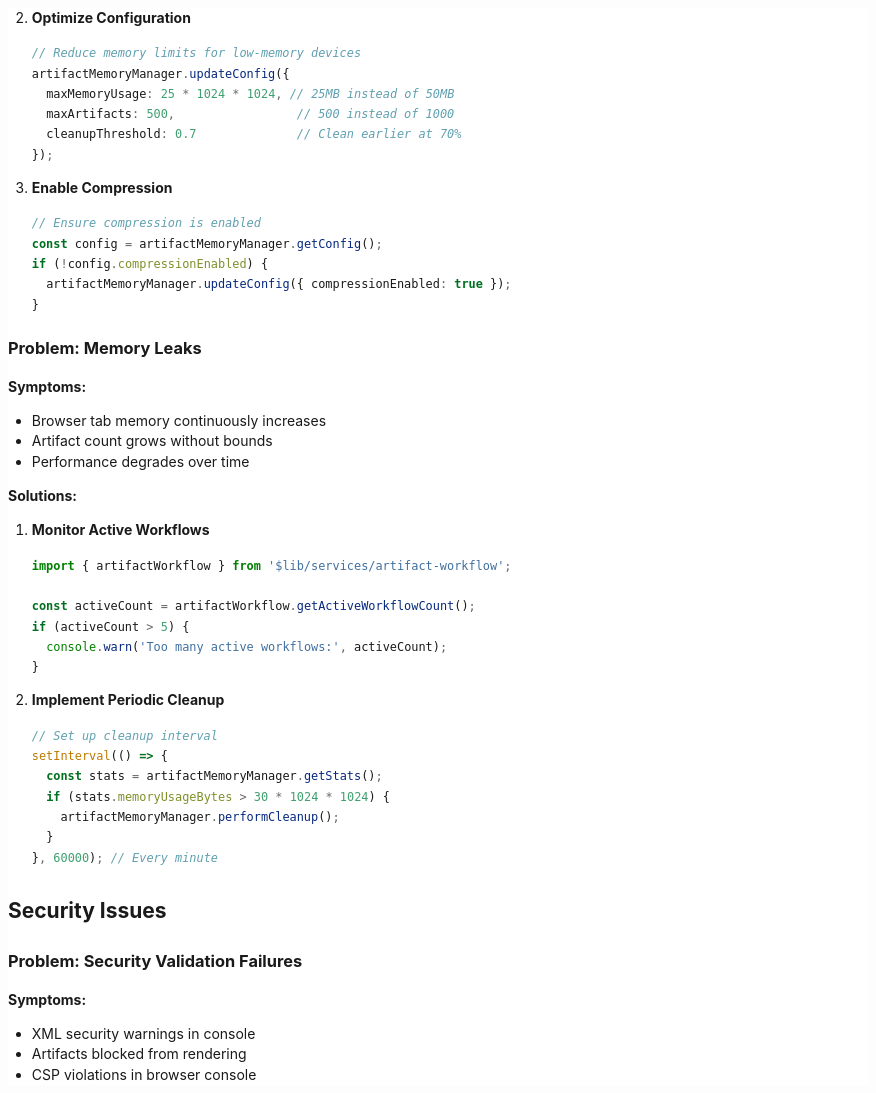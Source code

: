 2. **Optimize Configuration**
   ```typescript
   // Reduce memory limits for low-memory devices
   artifactMemoryManager.updateConfig({
     maxMemoryUsage: 25 * 1024 * 1024, // 25MB instead of 50MB
     maxArtifacts: 500,                 // 500 instead of 1000
     cleanupThreshold: 0.7              // Clean earlier at 70%
   });
   ```

3. **Enable Compression**
   ```typescript
   // Ensure compression is enabled
   const config = artifactMemoryManager.getConfig();
   if (!config.compressionEnabled) {
     artifactMemoryManager.updateConfig({ compressionEnabled: true });
   }
   ```

### Problem: Memory Leaks

**Symptoms:**
- Browser tab memory continuously increases
- Artifact count grows without bounds
- Performance degrades over time

**Solutions:**

1. **Monitor Active Workflows**
   ```typescript
   import { artifactWorkflow } from '$lib/services/artifact-workflow';

   const activeCount = artifactWorkflow.getActiveWorkflowCount();
   if (activeCount > 5) {
     console.warn('Too many active workflows:', activeCount);
   }
   ```

2. **Implement Periodic Cleanup**
   ```typescript
   // Set up cleanup interval
   setInterval(() => {
     const stats = artifactMemoryManager.getStats();
     if (stats.memoryUsageBytes > 30 * 1024 * 1024) {
       artifactMemoryManager.performCleanup();
     }
   }, 60000); // Every minute
   ```

## Security Issues

### Problem: Security Validation Failures

**Symptoms:**
- XML security warnings in console
- Artifacts blocked from rendering
- CSP violations in browser console
